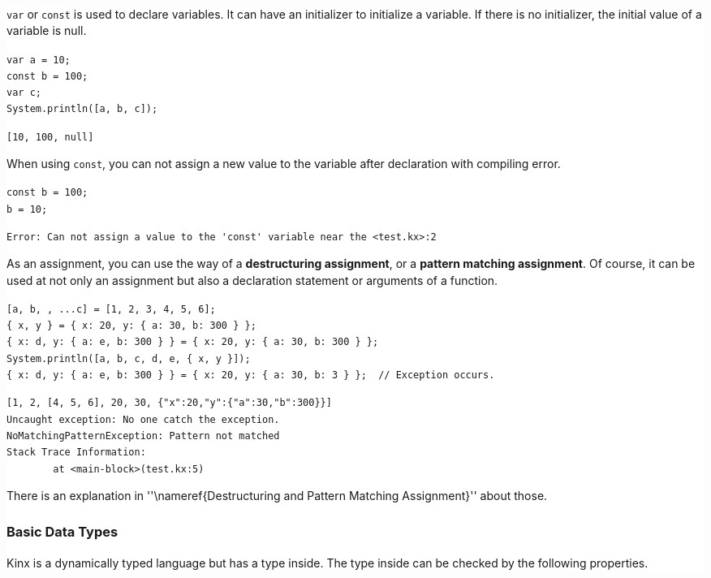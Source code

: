 `var` or `const` is used to declare variables.
It can have an initializer to initialize a variable.
If there is no initializer, the initial value of a variable is null.

```kinx
var a = 10;
const b = 100;
var c;
System.println([a, b, c]);
```

```console
[10, 100, null]
```

When using `const`, you can not assign a new value to the variable after declaration with compiling error.

```kinx
const b = 100;
b = 10;
```

```console
Error: Can not assign a value to the 'const' variable near the <test.kx>:2
```

As an assignment, you can use the way of a **destructuring assignment**, or a **pattern matching assignment**.
Of course, it can be used at not only an assignment but also a declaration statement or arguments of a function.

```kinx
[a, b, , ...c] = [1, 2, 3, 4, 5, 6];
{ x, y } = { x: 20, y: { a: 30, b: 300 } };
{ x: d, y: { a: e, b: 300 } } = { x: 20, y: { a: 30, b: 300 } };
System.println([a, b, c, d, e, { x, y }]);
{ x: d, y: { a: e, b: 300 } } = { x: 20, y: { a: 30, b: 3 } };  // Exception occurs.
```

```console
[1, 2, [4, 5, 6], 20, 30, {"x":20,"y":{"a":30,"b":300}}]
Uncaught exception: No one catch the exception.
NoMatchingPatternException: Pattern not matched
Stack Trace Information:
        at <main-block>(test.kx:5)
```

There is an explanation in ''\\nameref{Destructuring and Pattern Matching Assignment}'' about those.

### Basic Data Types

Kinx is a dynamically typed language but has a type inside.
The type inside can be checked by the following properties.

<context label="Table:KinxBasicType"/>
<context caption="Basic Types"/>
<context limit-column="0"/>


[^releasefile]: The file name includes a version number. Please download the file of the version you need.